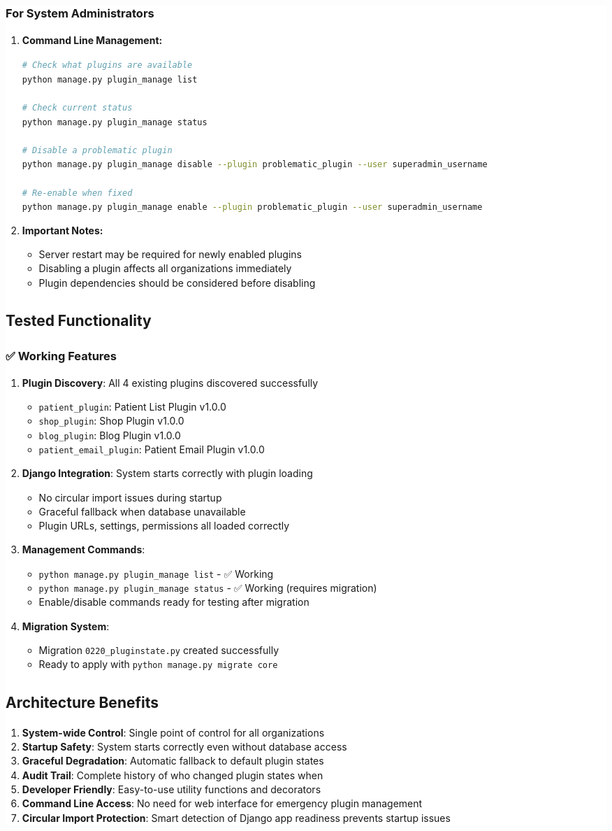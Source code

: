 ### For System Administrators

1. **Command Line Management:**
   ```bash
   # Check what plugins are available
   python manage.py plugin_manage list

   # Check current status
   python manage.py plugin_manage status

   # Disable a problematic plugin
   python manage.py plugin_manage disable --plugin problematic_plugin --user superadmin_username

   # Re-enable when fixed
   python manage.py plugin_manage enable --plugin problematic_plugin --user superadmin_username
   ```

2. **Important Notes:**
   - Server restart may be required for newly enabled plugins
   - Disabling a plugin affects all organizations immediately
   - Plugin dependencies should be considered before disabling

## Tested Functionality

### ✅ Working Features

1. **Plugin Discovery**: All 4 existing plugins discovered successfully
   - `patient_plugin`: Patient List Plugin v1.0.0
   - `shop_plugin`: Shop Plugin v1.0.0
   - `blog_plugin`: Blog Plugin v1.0.0
   - `patient_email_plugin`: Patient Email Plugin v1.0.0

2. **Django Integration**: System starts correctly with plugin loading
   - No circular import issues during startup
   - Graceful fallback when database unavailable
   - Plugin URLs, settings, permissions all loaded correctly

3. **Management Commands**:
   - `python manage.py plugin_manage list` - ✅ Working
   - `python manage.py plugin_manage status` - ✅ Working (requires migration)
   - Enable/disable commands ready for testing after migration

4. **Migration System**:
   - Migration `0220_pluginstate.py` created successfully
   - Ready to apply with `python manage.py migrate core`

## Architecture Benefits

1. **System-wide Control**: Single point of control for all organizations
2. **Startup Safety**: System starts correctly even without database access
3. **Graceful Degradation**: Automatic fallback to default plugin states
4. **Audit Trail**: Complete history of who changed plugin states when
5. **Developer Friendly**: Easy-to-use utility functions and decorators
6. **Command Line Access**: No need for web interface for emergency plugin management
7. **Circular Import Protection**: Smart detection of Django app readiness prevents startup issues

